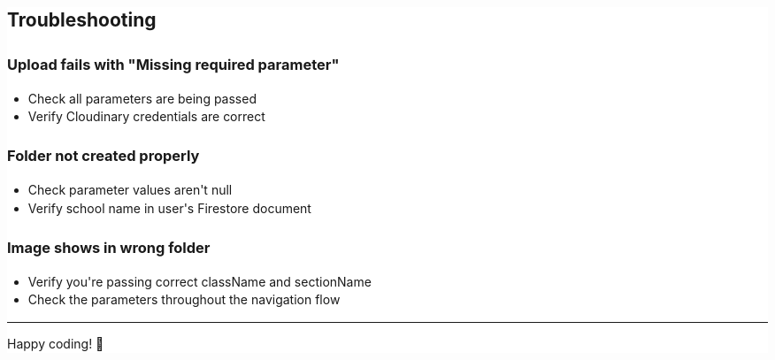 
## Troubleshooting

### Upload fails with "Missing required parameter"
- Check all parameters are being passed
- Verify Cloudinary credentials are correct

### Folder not created properly
- Check parameter values aren't null
- Verify school name in user's Firestore document

### Image shows in wrong folder
- Verify you're passing correct className and sectionName
- Check the parameters throughout the navigation flow

---

Happy coding! 📸

